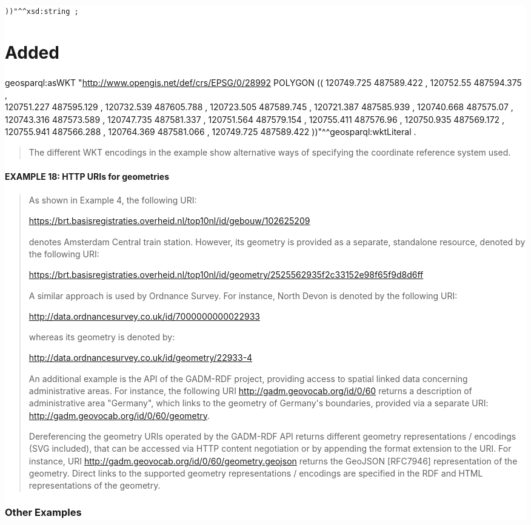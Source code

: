     ))"^^xsd:string ;
# Added
  geosparql:asWKT 
    "<http://www.opengis.net/def/crs/EPSG/0/28992> POLYGON ((
      120749.725 487589.422 , 120752.55 487594.375  ,   
      120751.227 487595.129 , 120732.539 487605.788 ,
      120723.505 487589.745 , 120721.387 487585.939 , 
      120740.668 487575.07  , 120743.316 487573.589 , 
      120747.735 487581.337 , 120751.564 487579.154 , 
      120755.411 487576.96  , 120750.935 487569.172 , 
      120755.941 487566.288 , 120764.369 487581.066 , 
      120749.725 487589.422
    ))"^^geosparql:wktLiteral
.</pre>

>The different WKT encodings in the example show alternative ways of specifying the coordinate reference system used.

#### EXAMPLE 18: HTTP URIs for geometries

>As shown in Example 4, the following URI:
>
>https://brt.basisregistraties.overheid.nl/top10nl/id/gebouw/102625209
>
>denotes Amsterdam Central train station. However, its geometry is provided as a separate, standalone resource, denoted by the following URI:
>
>https://brt.basisregistraties.overheid.nl/top10nl/id/geometry/2525562935f2c33152e98f65f9d8d6ff
>
>A similar approach is used by Ordnance Survey. For instance, North Devon is denoted by the following URI:
>
>http://data.ordnancesurvey.co.uk/id/7000000000022933
>
>whereas its geometry is denoted by:
>
>http://data.ordnancesurvey.co.uk/id/geometry/22933-4
>
>An additional example is the API of the GADM-RDF project, providing access to spatial linked data concerning administrative areas. For instance, the following URI http://gadm.geovocab.org/id/0/60 returns a description of administrative area "Germany", which links to the geometry of Germany's boundaries, provided via a separate URI: http://gadm.geovocab.org/id/0/60/geometry.
>
>Dereferencing the geometry URIs operated by the GADM-RDF API returns different geometry representations / encodings (SVG included), that can be accessed via HTTP content negotiation or by appending the format extension to the URI. For instance, URI http://gadm.geovocab.org/id/0/60/geometry.geojson returns the GeoJSON [RFC7946] representation of the geometry. Direct links to the supported geometry representations / encodings are specified in the RDF and HTML representations of the geometry.

### Other Examples

